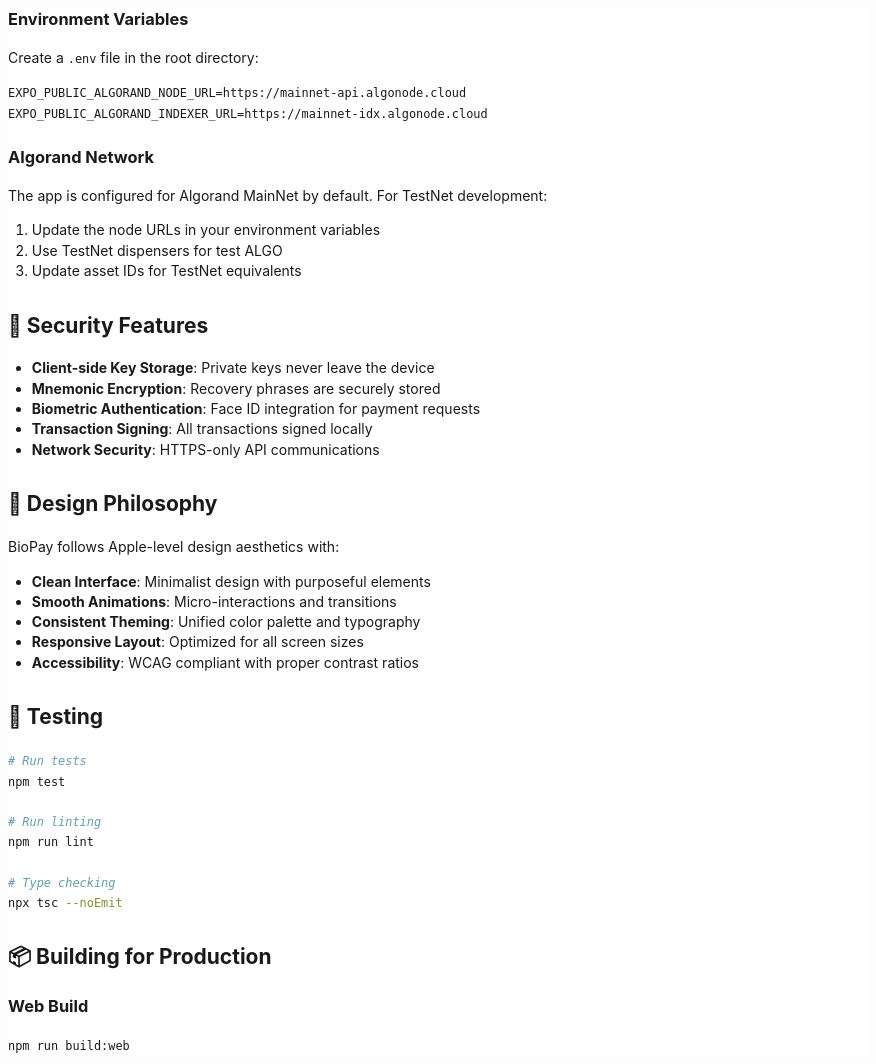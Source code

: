 ### Environment Variables

Create a `.env` file in the root directory:

```env
EXPO_PUBLIC_ALGORAND_NODE_URL=https://mainnet-api.algonode.cloud
EXPO_PUBLIC_ALGORAND_INDEXER_URL=https://mainnet-idx.algonode.cloud
```

### Algorand Network

The app is configured for Algorand MainNet by default. For TestNet development:

1. Update the node URLs in your environment variables
2. Use TestNet dispensers for test ALGO
3. Update asset IDs for TestNet equivalents

## 🔐 Security Features

- **Client-side Key Storage**: Private keys never leave the device
- **Mnemonic Encryption**: Recovery phrases are securely stored
- **Biometric Authentication**: Face ID integration for payment requests
- **Transaction Signing**: All transactions signed locally
- **Network Security**: HTTPS-only API communications

## 🎨 Design Philosophy

BioPay follows Apple-level design aesthetics with:
- **Clean Interface**: Minimalist design with purposeful elements
- **Smooth Animations**: Micro-interactions and transitions
- **Consistent Theming**: Unified color palette and typography
- **Responsive Layout**: Optimized for all screen sizes
- **Accessibility**: WCAG compliant with proper contrast ratios

## 🧪 Testing

```bash
# Run tests
npm test

# Run linting
npm run lint

# Type checking
npx tsc --noEmit
```

## 📦 Building for Production

### Web Build
```bash
npm run build:web
```
